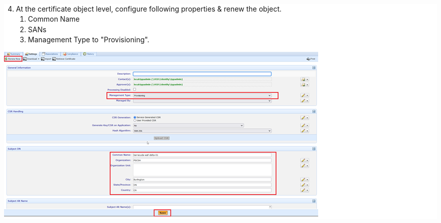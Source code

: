 4. At the certificate object level, configure following properties & renew the object.
   1. Common Name
   2. SANs
   3. Management Type to "Provisioning".

![Azure certificate in TPP](resources/images/21.png)
